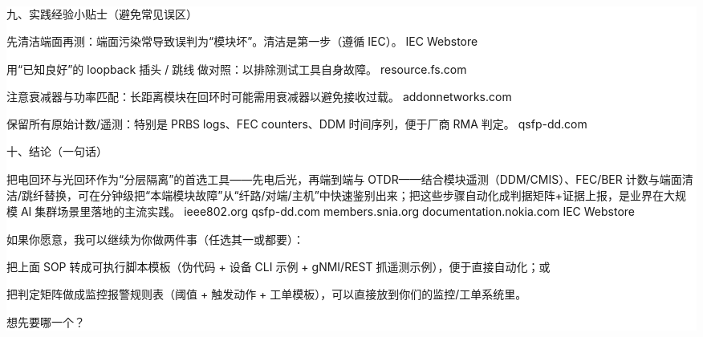 九、实践经验小贴士（避免常见误区）

先清洁端面再测：端面污染常导致误判为“模块坏”。清洁是第一步（遵循 IEC）。
IEC Webstore

用“已知良好”的 loopback 插头 / 跳线 做对照：以排除测试工具自身故障。
resource.fs.com

注意衰减器与功率匹配：长距离模块在回环时可能需用衰减器以避免接收过载。
addonnetworks.com

保留所有原始计数/遥测：特别是 PRBS logs、FEC counters、DDM 时间序列，便于厂商 RMA 判定。
qsfp-dd.com

十、结论（一句话）

把电回环与光回环作为“分层隔离”的首选工具——先电后光，再端到端与 OTDR——结合模块遥测（DDM/CMIS）、FEC/BER 计数与端面清洁/跳纤替换，可在分钟级把“本端模块故障”从“纤路/对端/主机”中快速鉴别出来；把这些步骤自动化成判据矩阵+证据上报，是业界在大规模 AI 集群场景里落地的主流实践。
ieee802.org
qsfp-dd.com
members.snia.org
documentation.nokia.com
IEC Webstore

如果你愿意，我可以继续为你做两件事（任选其一或都要）：

把上面 SOP 转成可执行脚本模板（伪代码 + 设备 CLI 示例 + gNMI/REST 抓遥测示例），便于直接自动化；或

把判定矩阵做成监控报警规则表（阈值 + 触发动作 + 工单模板），可以直接放到你们的监控/工单系统里。

想先要哪一个？
